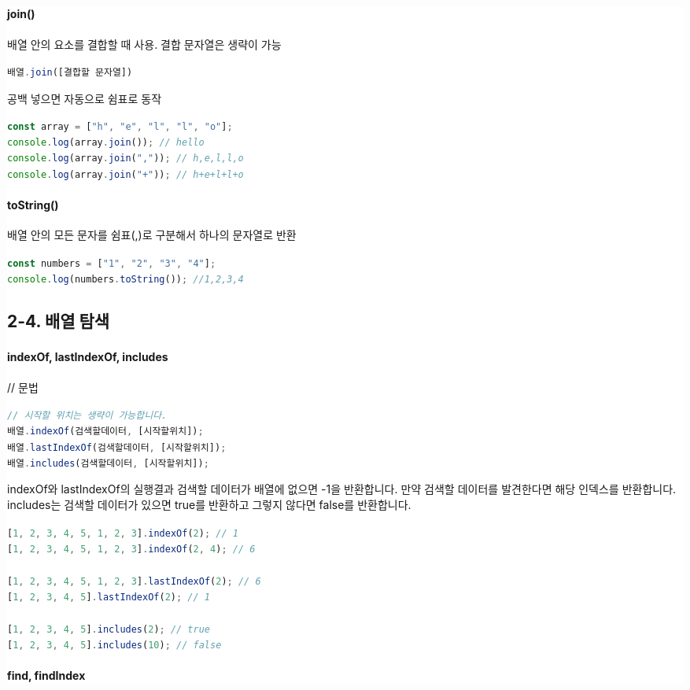 #### join()

배열 안의 요소를 결합할 때 사용.
결합 문자열은 생략이 가능

```js
배열.join([결합할 문자열])
```

공백 넣으면 자동으로 쉼표로 동작

```js
const array = ["h", "e", "l", "l", "o"];
console.log(array.join()); // hello
console.log(array.join(",")); // h,e,l,l,o
console.log(array.join("+")); // h+e+l+l+o
```

#### toString()

배열 안의 모든 문자를 쉼표(,)로 구분해서 하나의 문자열로 반환

```js
const numbers = ["1", "2", "3", "4"];
console.log(numbers.toString()); //1,2,3,4
```

## 2-4. 배열 탐색

#### indexOf, lastIndexOf, includes

// 문법

```js
// 시작할 위치는 생략이 가능합니다.
배열.indexOf(검색할데이터, [시작할위치]);
배열.lastIndexOf(검색할데이터, [시작할위치]);
배열.includes(검색할데이터, [시작할위치]);
```

indexOf와 lastIndexOf의 실행결과 검색할 데이터가 배열에 없으면 -1을 반환합니다.
만약 검색할 데이터를 발견한다면 해당 인덱스를 반환합니다.
includes는 검색할 데이터가 있으면 true를 반환하고 그렇지 않다면 false를 반환합니다.

```js
[1, 2, 3, 4, 5, 1, 2, 3].indexOf(2); // 1
[1, 2, 3, 4, 5, 1, 2, 3].indexOf(2, 4); // 6

[1, 2, 3, 4, 5, 1, 2, 3].lastIndexOf(2); // 6
[1, 2, 3, 4, 5].lastIndexOf(2); // 1

[1, 2, 3, 4, 5].includes(2); // true
[1, 2, 3, 4, 5].includes(10); // false
```

#### find, findIndex

